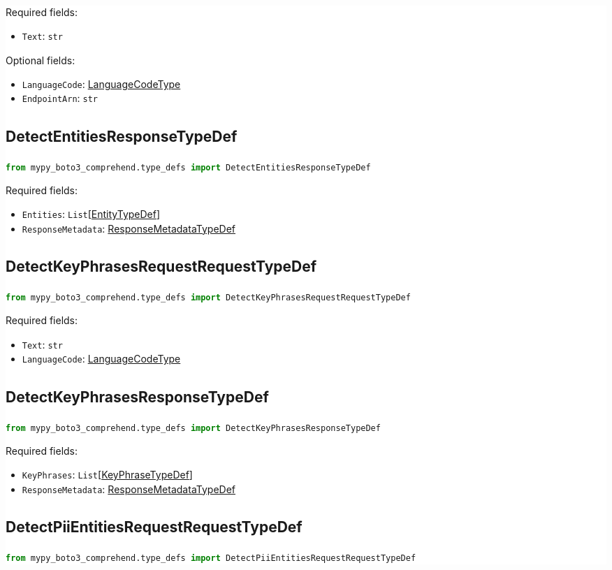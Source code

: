 Required fields:

- `Text`: `str`

Optional fields:

- `LanguageCode`: [LanguageCodeType](./literals.md#languagecodetype)
- `EndpointArn`: `str`

<a id="detectentitiesresponsetypedef"></a>

## DetectEntitiesResponseTypeDef

```python
from mypy_boto3_comprehend.type_defs import DetectEntitiesResponseTypeDef
```

Required fields:

- `Entities`: `List`\[[EntityTypeDef](./type_defs.md#entitytypedef)\]
- `ResponseMetadata`:
  [ResponseMetadataTypeDef](./type_defs.md#responsemetadatatypedef)

<a id="detectkeyphrasesrequestrequesttypedef"></a>

## DetectKeyPhrasesRequestRequestTypeDef

```python
from mypy_boto3_comprehend.type_defs import DetectKeyPhrasesRequestRequestTypeDef
```

Required fields:

- `Text`: `str`
- `LanguageCode`: [LanguageCodeType](./literals.md#languagecodetype)

<a id="detectkeyphrasesresponsetypedef"></a>

## DetectKeyPhrasesResponseTypeDef

```python
from mypy_boto3_comprehend.type_defs import DetectKeyPhrasesResponseTypeDef
```

Required fields:

- `KeyPhrases`: `List`\[[KeyPhraseTypeDef](./type_defs.md#keyphrasetypedef)\]
- `ResponseMetadata`:
  [ResponseMetadataTypeDef](./type_defs.md#responsemetadatatypedef)

<a id="detectpiientitiesrequestrequesttypedef"></a>

## DetectPiiEntitiesRequestRequestTypeDef

```python
from mypy_boto3_comprehend.type_defs import DetectPiiEntitiesRequestRequestTypeDef
```
